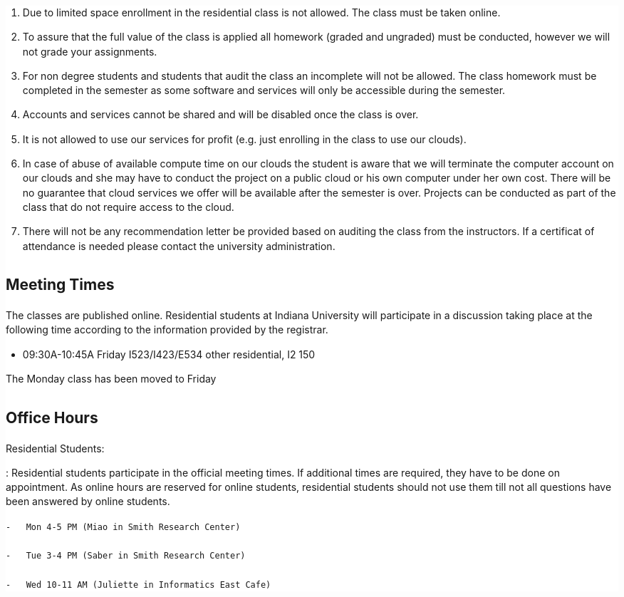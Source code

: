 1.  Due to limited space enrollment in the residential class is not
    allowed. The class must be taken online.

2.  To assure that the full value of the class is applied all homework
    (graded and ungraded) must be conducted, however we will not grade
    your assignments.

3.  For non degree students and students that audit the class an
    incomplete will not be allowed. The class homework must be completed
    in the semester as some software and services will only be
    accessible during the semester.

4.  Accounts and services cannot be shared and will be disabled once the
    class is over.

5.  It is not allowed to use our services for profit (e.g. just
    enrolling in the class to use our clouds).

6.  In case of abuse of available compute time on our clouds the student
    is aware that we will terminate the computer account on our clouds
    and she may have to conduct the project on a public cloud or his own
    computer under her own cost. There will be no guarantee that cloud
    services we offer will be available after the semester is over.
    Projects can be conducted as part of the class that do not require
    access to the cloud.

7.  There will not be any recommendation letter be provided based on
    auditing the class from the instructors. If a certificat of
    attendance is needed please contact the university administration.

Meeting Times
-------------

The classes are published online. Residential students at Indiana
University will participate in a discussion taking place at the
following time according to the information provided by the registrar.

-   09:30A-10:45A Friday I523/I423/E534 other residential, I2 150

The Monday class has been moved to Friday

Office Hours
------------

Residential Students:

:   Residential students participate in the official meeting times. If
    additional times are required, they have to be done on appointment.
    As online hours are reserved for online students, residential
    students should not use them till not all questions have been
    answered by online students.

    -   Mon 4-5 PM (Miao in Smith Research Center)

    -   Tue 3-4 PM (Saber in Smith Research Center)

    -   Wed 10-11 AM (Juliette in Informatics East Cafe)
